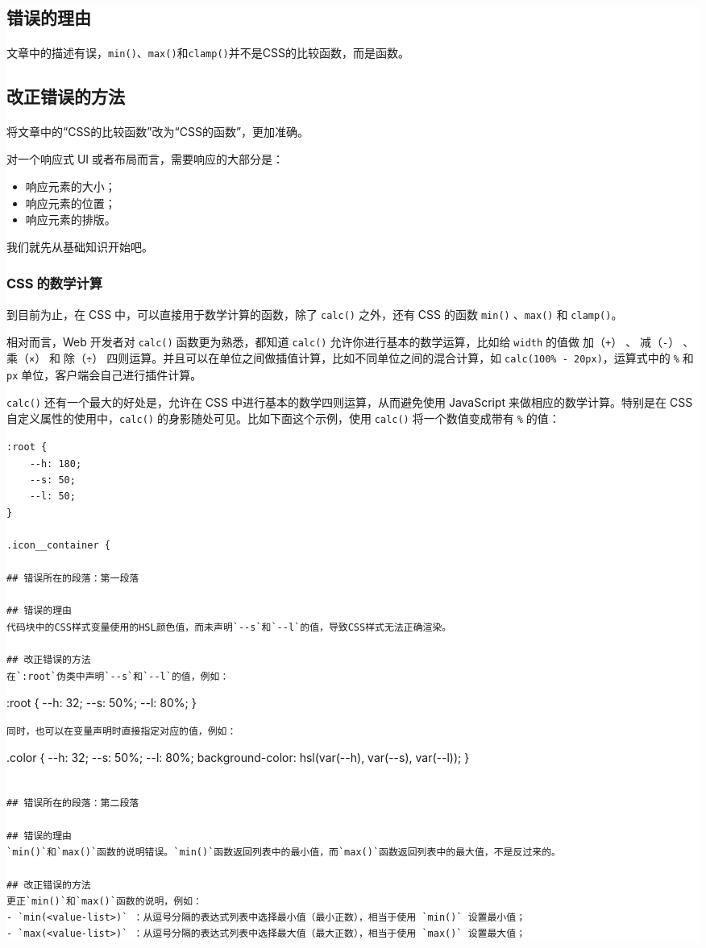 ## 错误的理由
文章中的描述有误，`min()`、`max()`和`clamp()`并不是CSS的比较函数，而是函数。

## 改正错误的方法
将文章中的“CSS的比较函数”改为“CSS的函数”，更加准确。

对一个响应式 UI 或者布局而言，需要响应的大部分是：

-   响应元素的大小；
-   响应元素的位置；
-   响应元素的排版。

我们就先从基础知识开始吧。

### CSS 的数学计算

到目前为止，在 CSS 中，可以直接用于数学计算的函数，除了 `calc()` 之外，还有 CSS 的函数 `min()` 、`max()` 和 `clamp()`。

相对而言，Web 开发者对 `calc()` 函数更为熟悉，都知道 `calc()` 允许你进行基本的数学运算，比如给 `width` 的值做 加（`+`） 、 减（`-`） 、 乘（`×`） 和 除（`÷`） 四则运算。并且可以在单位之间做插值计算，比如不同单位之间的混合计算，如 `calc(100% - 20px)`，运算式中的 `%` 和 `px` 单位，客户端会自己进行插件计算。

`calc()` 还有一个最大的好处是，允许在 CSS 中进行基本的数学四则运算，从而避免使用 JavaScript 来做相应的数学计算。特别是在 CSS 自定义属性的使用中，`calc()` 的身影随处可见。比如下面这个示例，使用 `calc()` 将一个数值变成带有 `%` 的值：

```
:root { 
    --h: 180; 
    --s: 50; 
    --l: 50; 
} 

.icon__container {

## 错误所在的段落：第一段落

## 错误的理由
代码块中的CSS样式变量使用的HSL颜色值，而未声明`--s`和`--l`的值，导致CSS样式无法正确渲染。

## 改正错误的方法
在`:root`伪类中声明`--s`和`--l`的值，例如：
```
:root {
  --h: 32;
  --s: 50%;
  --l: 80%;
}
```
同时，也可以在变量声明时直接指定对应的值，例如：
```
.color {
  --h: 32;
  --s: 50%;
  --l: 80%;
  background-color: hsl(var(--h), var(--s), var(--l));
}
```

## 错误所在的段落：第二段落

## 错误的理由
`min()`和`max()`函数的说明错误。`min()`函数返回列表中的最小值，而`max()`函数返回列表中的最大值，不是反过来的。

## 改正错误的方法
更正`min()`和`max()`函数的说明，例如：
- `min(<value-list>)` ：从逗号分隔的表达式列表中选择最小值（最小正数），相当于使用 `min()` 设置最小值；
- `max(<value-list>)` ：从逗号分隔的表达式列表中选择最大值（最大正数），相当于使用 `max()` 设置最大值；
```